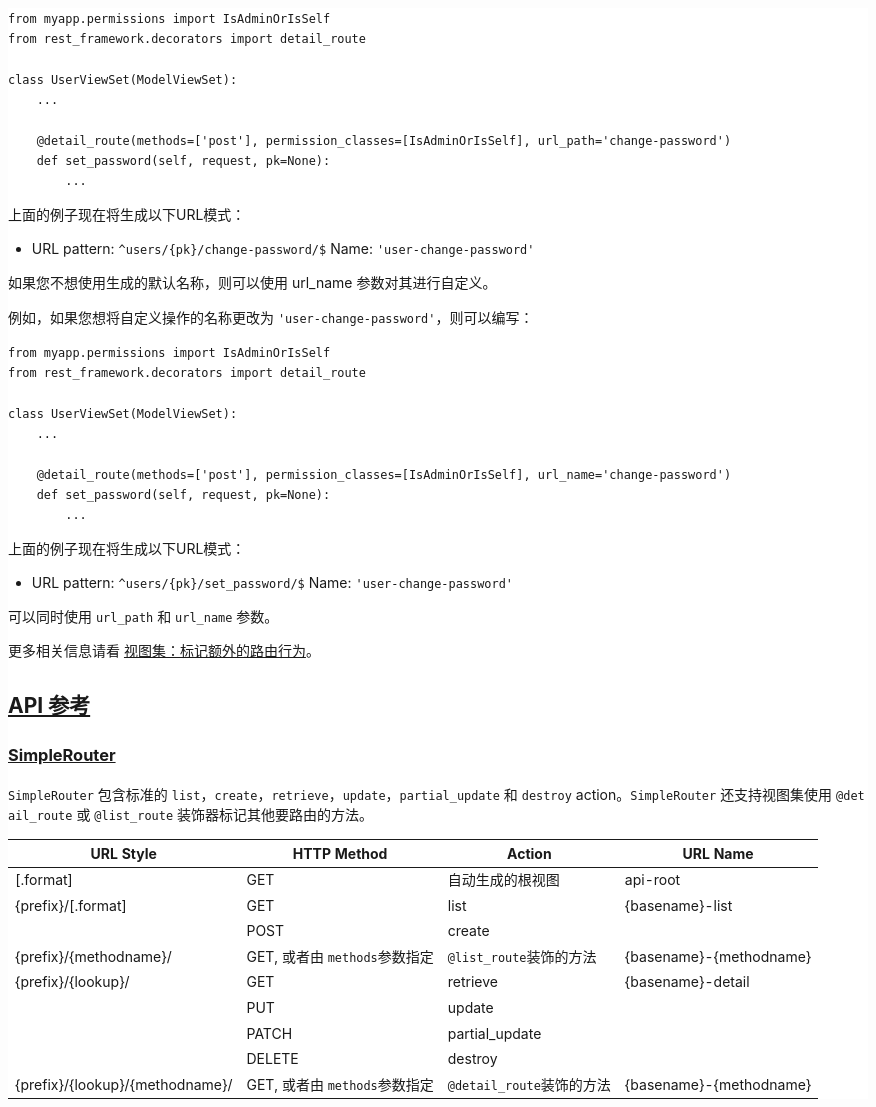 ```
from myapp.permissions import IsAdminOrIsSelf
from rest_framework.decorators import detail_route

class UserViewSet(ModelViewSet):
    ...

    @detail_route(methods=['post'], permission_classes=[IsAdminOrIsSelf], url_path='change-password')
    def set_password(self, request, pk=None):
        ...
```

上面的例子现在将生成以下URL模式：

- URL pattern: `^users/{pk}/change-password/$` Name: `'user-change-password'`

如果您不想使用生成的默认名称，则可以使用 url_name 参数对其进行自定义。

例如，如果您想将自定义操作的名称更改为 `'user-change-password'`，则可以编写：

```
from myapp.permissions import IsAdminOrIsSelf
from rest_framework.decorators import detail_route

class UserViewSet(ModelViewSet):
    ...

    @detail_route(methods=['post'], permission_classes=[IsAdminOrIsSelf], url_name='change-password')
    def set_password(self, request, pk=None):
        ...
```

上面的例子现在将生成以下URL模式：

- URL pattern: `^users/{pk}/set_password/$` Name: `'user-change-password'`

可以同时使用 `url_path` 和 `url_name` 参数。

更多相关信息请看 [视图集：标记额外的路由行为](https://juejin.im/post/5a991807518825558a060a77#heading-3)。

## [API 参考](http://drf.jiuyou.info/#/drf/routers?id=api-%e5%8f%82%e8%80%83)

### [SimpleRouter](http://drf.jiuyou.info/#/drf/routers?id=simplerouter)

`SimpleRouter` 包含标准的 `list`，`create`，`retrieve`，`update`，`partial_update` 和 `destroy` action。`SimpleRouter` 还支持视图集使用 `@detail_route` 或 `@list_route` 装饰器标记其他要路由的方法。

| URL Style                       | HTTP Method            | Action               | URL Name                |
| ------------------------------- | ---------------------- | -------------------- | ----------------------- |
| [.format]                       | GET                    | 自动生成的根视图             | api-root                |
| {prefix}/[.format]              | GET                    | list                 | {basename}-list         |
|                                 | POST                   | create               |                         |
| {prefix}/{methodname}/          | GET, 或者由 `methods`参数指定 | `@list_route`装饰的方法   | {basename}-{methodname} |
| {prefix}/{lookup}/              | GET                    | retrieve             | {basename}-detail       |
|                                 | PUT                    | update               |                         |
|                                 | PATCH                  | partial_update       |                         |
|                                 | DELETE                 | destroy              |                         |
| {prefix}/{lookup}/{methodname}/ | GET, 或者由 `methods`参数指定 | `@detail_route`装饰的方法 | {basename}-{methodname} |

